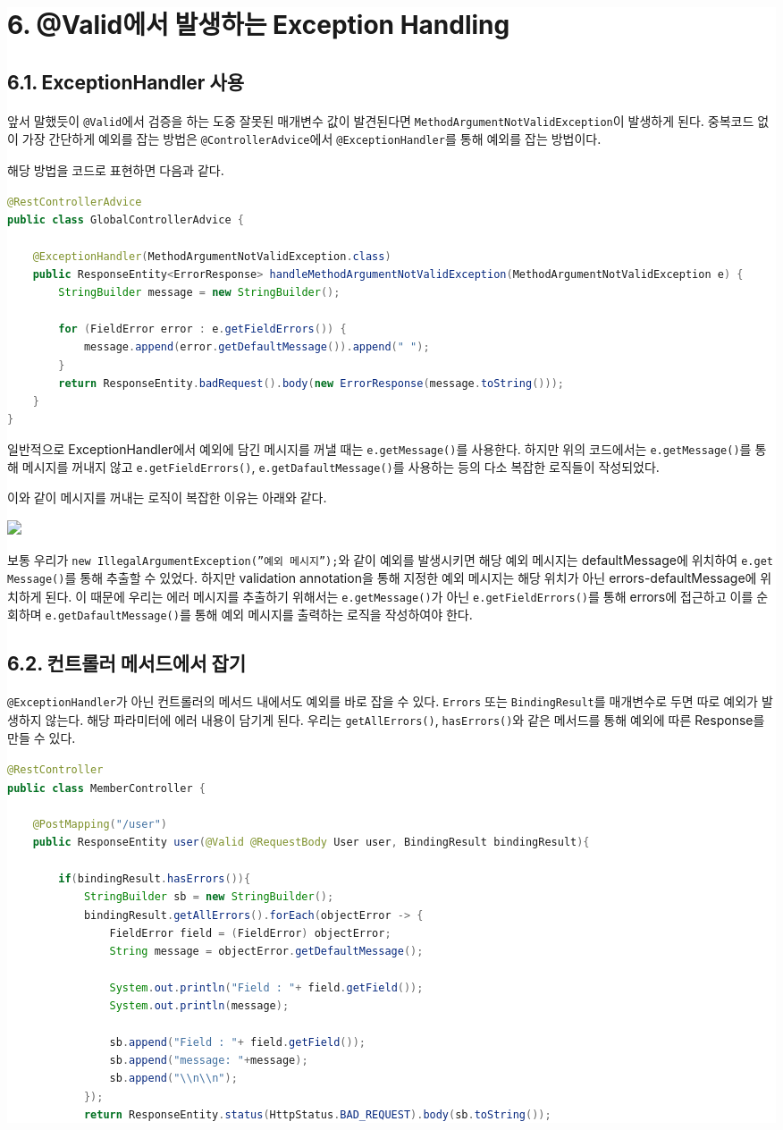 # 6. @Valid에서 발생하는 Exception Handling

## 6.1. ExceptionHandler 사용

앞서 말했듯이 `@Valid`에서 검증을 하는 도중 잘못된 매개변수 값이 발견된다면 `MethodArgumentNotValidException`이 발생하게 된다. 중복코드 없이 가장 간단하게 예외를 잡는 방법은 `@ControllerAdvice`에서 `@ExceptionHandler`를 통해 예외를 잡는 방법이다.

해당 방법을 코드로 표현하면 다음과 같다.

```java
@RestControllerAdvice
public class GlobalControllerAdvice {

    @ExceptionHandler(MethodArgumentNotValidException.class)
    public ResponseEntity<ErrorResponse> handleMethodArgumentNotValidException(MethodArgumentNotValidException e) {
        StringBuilder message = new StringBuilder();

        for (FieldError error : e.getFieldErrors()) {
            message.append(error.getDefaultMessage()).append(" ");
        }
        return ResponseEntity.badRequest().body(new ErrorResponse(message.toString()));
    }
}
```

일반적으로 ExceptionHandler에서 예외에 담긴 메시지를 꺼낼 때는 `e.getMessage()`를 사용한다. 하지만 위의 코드에서는 `e.getMessage()`를 통해 메시지를 꺼내지 않고 `e.getFieldErrors()`, `e.getDafaultMessage()`를 사용하는 등의 다소 복잡한 로직들이 작성되었다.

이와 같이 메시지를 꺼내는 로직이 복잡한 이유는 아래와 같다.

![](image/20220622_Valid란/validException.png)

보통 우리가 `new IllegalArgumentException(”예외 메시지”);`와 같이 예외를 발생시키면 해당 예외 메시지는 defaultMessage에 위치하여 `e.getMessage()`를 통해 추출할 수 있었다. 하지만 validation annotation을 통해 지정한 예외 메시지는 해당 위치가 아닌 errors-defaultMessage에 위치하게 된다. 이 때문에 우리는 에러 메시지를 추출하기 위해서는 `e.getMessage()`가 아닌 `e.getFieldErrors()`를 통해 errors에 접근하고 이를 순회하며 `e.getDafaultMessage()`를 통해 예외 메시지를 출력하는 로직을 작성하여야 한다.

## 6.2. 컨트롤러 메서드에서 잡기

`@ExceptionHandler`가 아닌 컨트롤러의 메서드 내에서도 예외를 바로 잡을 수 있다. `Errors` 또는 `BindingResult`를 매개변수로 두면 따로 예외가 발생하지 않는다. 해당 파라미터에 에러 내용이 담기게 된다. 우리는 `getAllErrors()`, `hasErrors()`와 같은 메서드를 통해 예외에 따른 Response를 만들 수 있다.

```java
@RestController
public class MemberController {

    @PostMapping("/user")
    public ResponseEntity user(@Valid @RequestBody User user, BindingResult bindingResult){

        if(bindingResult.hasErrors()){
            StringBuilder sb = new StringBuilder();
            bindingResult.getAllErrors().forEach(objectError -> {
                FieldError field = (FieldError) objectError;
                String message = objectError.getDefaultMessage();

                System.out.println("Field : "+ field.getField());
                System.out.println(message);

                sb.append("Field : "+ field.getField());
                sb.append("message: "+message);
                sb.append("\\n\\n");
            });
            return ResponseEntity.status(HttpStatus.BAD_REQUEST).body(sb.toString());
```